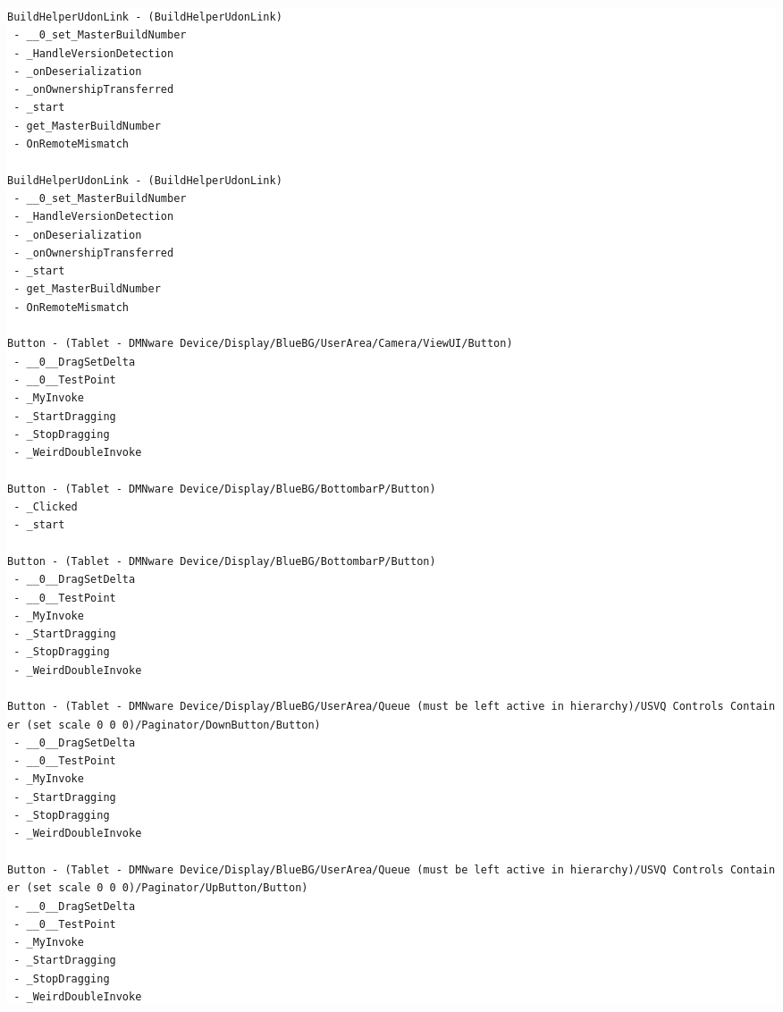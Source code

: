     BuildHelperUdonLink - (BuildHelperUdonLink)
     - __0_set_MasterBuildNumber
     - _HandleVersionDetection
     - _onDeserialization
     - _onOwnershipTransferred
     - _start
     - get_MasterBuildNumber
     - OnRemoteMismatch

    BuildHelperUdonLink - (BuildHelperUdonLink)
     - __0_set_MasterBuildNumber
     - _HandleVersionDetection
     - _onDeserialization
     - _onOwnershipTransferred
     - _start
     - get_MasterBuildNumber
     - OnRemoteMismatch

    Button - (Tablet - DMNware Device/Display/BlueBG/UserArea/Camera/ViewUI/Button)
     - __0__DragSetDelta
     - __0__TestPoint
     - _MyInvoke
     - _StartDragging
     - _StopDragging
     - _WeirdDoubleInvoke

    Button - (Tablet - DMNware Device/Display/BlueBG/BottombarP/Button)
     - _Clicked
     - _start

    Button - (Tablet - DMNware Device/Display/BlueBG/BottombarP/Button)
     - __0__DragSetDelta
     - __0__TestPoint
     - _MyInvoke
     - _StartDragging
     - _StopDragging
     - _WeirdDoubleInvoke

    Button - (Tablet - DMNware Device/Display/BlueBG/UserArea/Queue (must be left active in hierarchy)/USVQ Controls Container (set scale 0 0 0)/Paginator/DownButton/Button)
     - __0__DragSetDelta
     - __0__TestPoint
     - _MyInvoke
     - _StartDragging
     - _StopDragging
     - _WeirdDoubleInvoke

    Button - (Tablet - DMNware Device/Display/BlueBG/UserArea/Queue (must be left active in hierarchy)/USVQ Controls Container (set scale 0 0 0)/Paginator/UpButton/Button)
     - __0__DragSetDelta
     - __0__TestPoint
     - _MyInvoke
     - _StartDragging
     - _StopDragging
     - _WeirdDoubleInvoke
